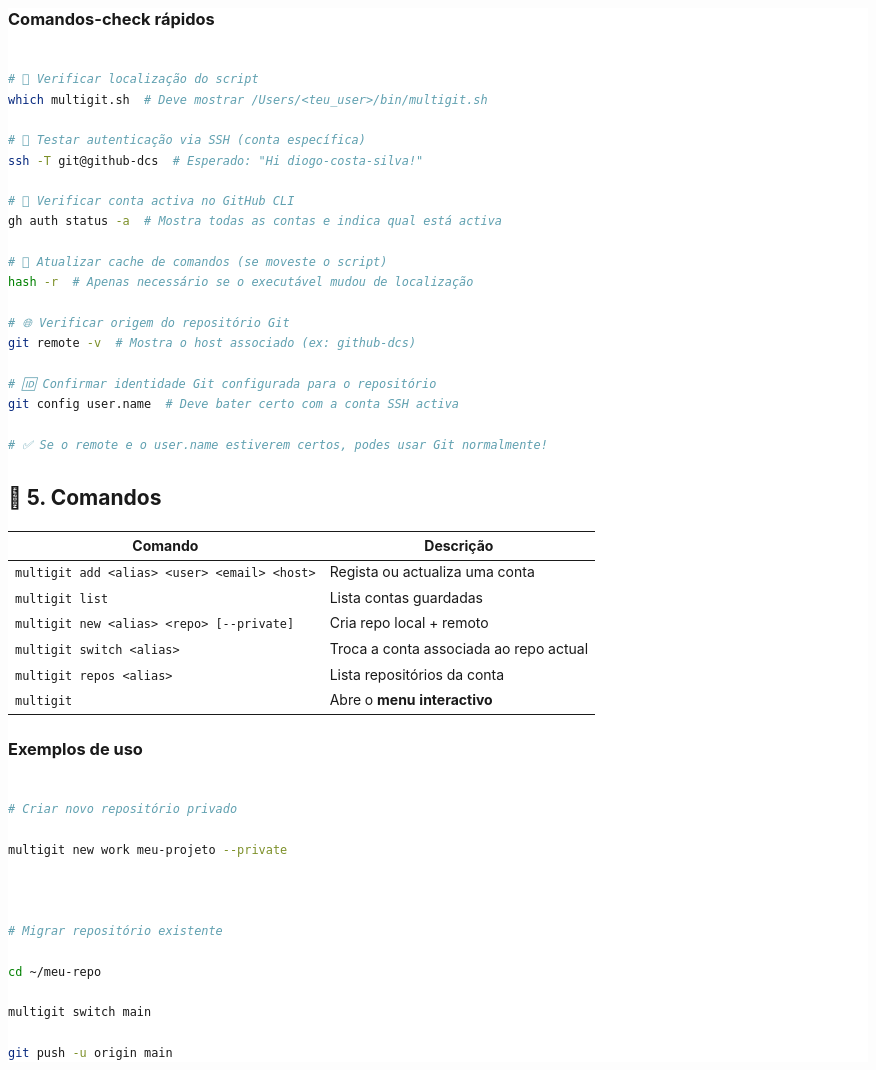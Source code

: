 
### Comandos-check rápidos


```bash

# 📍 Verificar localização do script
which multigit.sh  # Deve mostrar /Users/<teu_user>/bin/multigit.sh

# 🔐 Testar autenticação via SSH (conta específica)
ssh -T git@github-dcs  # Esperado: "Hi diogo-costa-silva!"

# 👤 Verificar conta activa no GitHub CLI
gh auth status -a  # Mostra todas as contas e indica qual está activa

# 🧠 Atualizar cache de comandos (se moveste o script)
hash -r  # Apenas necessário se o executável mudou de localização

# 🌐 Verificar origem do repositório Git
git remote -v  # Mostra o host associado (ex: github-dcs)

# 🆔 Confirmar identidade Git configurada para o repositório
git config user.name  # Deve bater certo com a conta SSH activa

# ✅ Se o remote e o user.name estiverem certos, podes usar Git normalmente!

```




## 🚀 5. Comandos


| Comando                                      | Descrição                              |
| -------------------------------------------- | -------------------------------------- |
| `multigit add <alias> <user> <email> <host>` | Regista ou actualiza uma conta         |
| `multigit list`                              | Lista contas guardadas                 |
| `multigit new <alias> <repo> [--private]`    | Cria repo local + remoto               |
| `multigit switch <alias>`                    | Troca a conta associada ao repo actual |
| `multigit repos <alias>`                     | Lista repositórios da conta            |
| `multigit`                                   | Abre o **menu interactivo**            |



### Exemplos de uso

  

```bash

# Criar novo repositório privado

multigit new work meu-projeto --private

  

# Migrar repositório existente

cd ~/meu-repo

multigit switch main

git push -u origin main
```